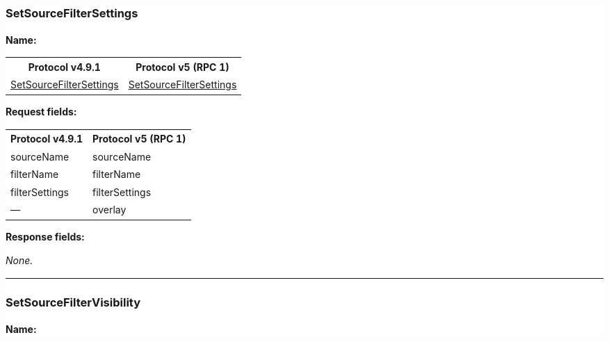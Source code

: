### SetSourceFilterSettings

**Name:**

<table>
<tr>
<th>Protocol v4.9.1</th>
<th>Protocol v5 (RPC 1)</th>
</tr>
<tr>
<td valign="top"><a href="https://github.com/obsproject/obs-websocket/blob/310c297a3655f8c3132c1f936e7cb1674e6a724c/docs/generated/protocol.md#setsourcefiltersettings">SetSourceFilterSettings</a></td>
<td valign="top"><a href="https://github.com/obsproject/obs-websocket/blob/6db08f960e8cdf93cf6afc7059d61dc3c811b465/docs/generated/protocol.md#setsourcefiltersettings">SetSourceFilterSettings</a></td>
</tr>
</table>

**Request fields:**

<table>
<tr>
<th>Protocol v4.9.1</th>
<th>Protocol v5 (RPC 1)</th>
</tr>
<tr>
<td>sourceName</td>
<td>sourceName</td>
</tr>
<tr>
<td>filterName</td>
<td>filterName</td>
</tr>
<tr>
<td>filterSettings</td>
<td>filterSettings</td>
</tr>
<tr>
<td>—</td>
<td>overlay</td>
</tr>
</table>

**Response fields:**

*None.*

----

### SetSourceFilterVisibility

**Name:**
